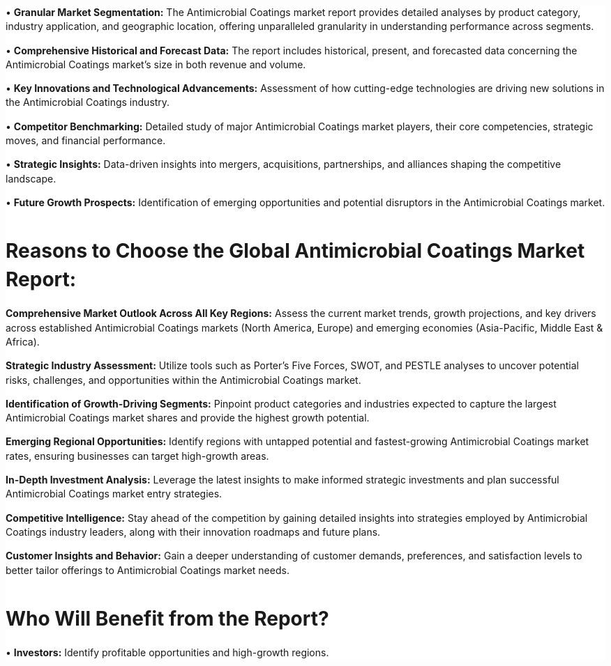 • <strong>Granular Market Segmentation:</strong> The Antimicrobial Coatings market report provides detailed analyses by product category, industry application, and geographic location, offering unparalleled granularity in understanding performance across segments.

• <strong>Comprehensive Historical and Forecast Data:</strong> The report includes historical, present, and forecasted data concerning the Antimicrobial Coatings market’s size in both revenue and volume.

• <strong>Key Innovations and Technological Advancements:</strong> Assessment of how cutting-edge technologies are driving new solutions in the Antimicrobial Coatings industry.

• <strong>Competitor Benchmarking:</strong> Detailed study of major Antimicrobial Coatings market players, their core competencies, strategic moves, and financial performance.

• <strong>Strategic Insights:</strong> Data-driven insights into mergers, acquisitions, partnerships, and alliances shaping the competitive landscape.

• <strong>Future Growth Prospects:</strong> Identification of emerging opportunities and potential disruptors in the Antimicrobial Coatings market.

# <strong>Reasons to Choose the Global Antimicrobial Coatings Market Report:</strong>

<strong>Comprehensive Market Outlook Across All Key Regions:</strong>
Assess the current market trends, growth projections, and key drivers across established Antimicrobial Coatings markets (North America, Europe) and emerging economies (Asia-Pacific, Middle East & Africa).

<strong>Strategic Industry Assessment:</strong>
Utilize tools such as Porter’s Five Forces, SWOT, and PESTLE analyses to uncover potential risks, challenges, and opportunities within the Antimicrobial Coatings market.

<strong>Identification of Growth-Driving Segments:</strong>
Pinpoint product categories and industries expected to capture the largest Antimicrobial Coatings market shares and provide the highest growth potential.

<strong>Emerging Regional Opportunities:</strong>
Identify regions with untapped potential and fastest-growing Antimicrobial Coatings market rates, ensuring businesses can target high-growth areas.

<strong>In-Depth Investment Analysis:</strong>
Leverage the latest insights to make informed strategic investments and plan successful Antimicrobial Coatings market entry strategies.

<strong>Competitive Intelligence:</strong>
Stay ahead of the competition by gaining detailed insights into strategies employed by Antimicrobial Coatings industry leaders, along with their innovation roadmaps and future plans.

<strong>Customer Insights and Behavior:</strong>
Gain a deeper understanding of customer demands, preferences, and satisfaction levels to better tailor offerings to Antimicrobial Coatings market needs.

# <strong>Who Will Benefit from the Report?</strong>

• <strong>Investors:</strong> Identify profitable opportunities and high-growth regions.
